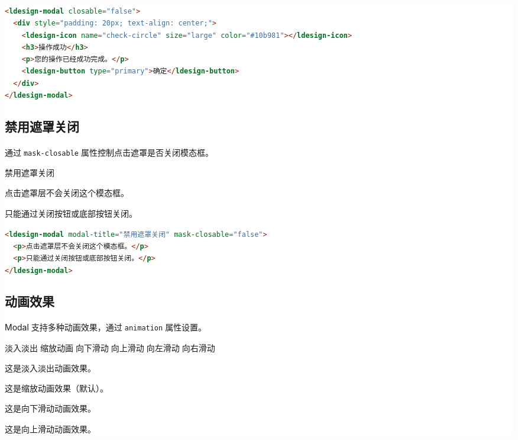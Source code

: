 ```html
<ldesign-modal closable="false">
  <div style="padding: 20px; text-align: center;">
    <ldesign-icon name="check-circle" size="large" color="#10b981"></ldesign-icon>
    <h3>操作成功</h3>
    <p>您的操作已经成功完成。</p>
    <ldesign-button type="primary">确定</ldesign-button>
  </div>
</ldesign-modal>
```

## 禁用遮罩关闭

通过 `mask-closable` 属性控制点击遮罩是否关闭模态框。

<div class="demo-container">
  <ldesign-button id="no-mask-close-btn">禁用遮罩关闭</ldesign-button>
  <ldesign-modal id="no-mask-close-modal" modal-title="禁用遮罩关闭" mask-closable="false">
    <p>点击遮罩层不会关闭这个模态框。</p>
    <p>只能通过关闭按钮或底部按钮关闭。</p>
  </ldesign-modal>
</div>

```html
<ldesign-modal modal-title="禁用遮罩关闭" mask-closable="false">
  <p>点击遮罩层不会关闭这个模态框。</p>
  <p>只能通过关闭按钮或底部按钮关闭。</p>
</ldesign-modal>
```

## 动画效果

Modal 支持多种动画效果，通过 `animation` 属性设置。

<div class="demo-container">
  <ldesign-button id="fade-btn">淡入淡出</ldesign-button>
  <ldesign-button id="zoom-btn">缩放动画</ldesign-button>
  <ldesign-button id="slide-down-btn">向下滑动</ldesign-button>
  <ldesign-button id="slide-up-btn">向上滑动</ldesign-button>
  <ldesign-button id="slide-left-btn">向左滑动</ldesign-button>
  <ldesign-button id="slide-right-btn">向右滑动</ldesign-button>

  <ldesign-modal id="fade-modal" modal-title="淡入淡出效果" animation="fade">
    <p>这是淡入淡出动画效果。</p>
  </ldesign-modal>

  <ldesign-modal id="zoom-modal" modal-title="缩放动画效果" animation="zoom">
    <p>这是缩放动画效果（默认）。</p>
  </ldesign-modal>

  <ldesign-modal id="slide-down-modal" modal-title="向下滑动效果" animation="slide-down">
    <p>这是向下滑动动画效果。</p>
  </ldesign-modal>

  <ldesign-modal id="slide-up-modal" modal-title="向上滑动效果" animation="slide-up">
    <p>这是向上滑动动画效果。</p>
  </ldesign-modal>
